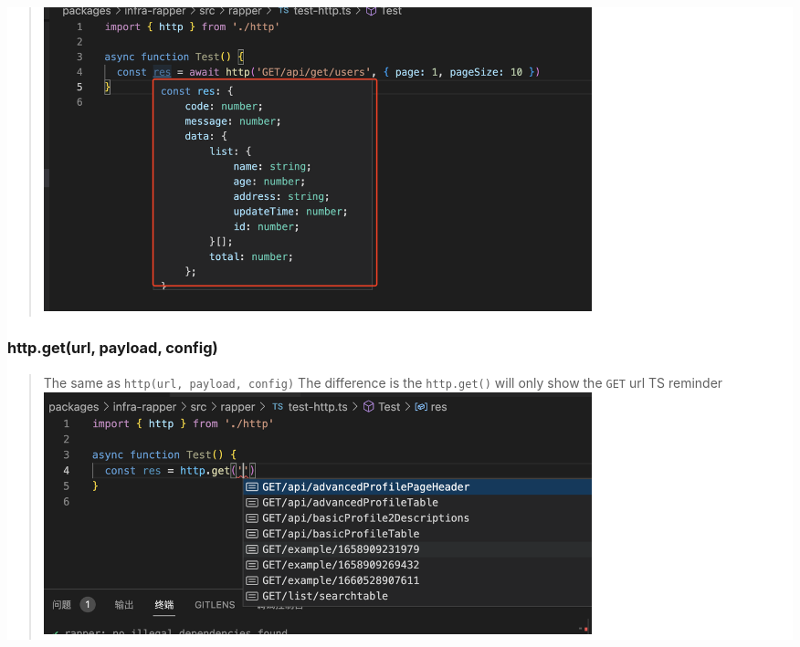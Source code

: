> <img  style="width:600px" src="./images/http-res-reminder.jpg"/>

### http.get(url, payload, config)

> The same as `http(url, payload, config)`
> The difference is the `http.get()` will only show the `GET` url TS reminder
> <img style="width:600px" src="./images/http-get-url-reminder.jpg"/>
